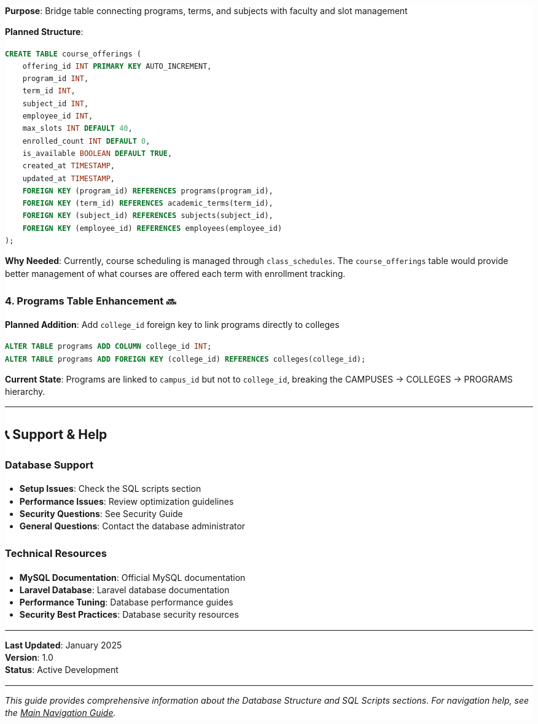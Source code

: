 **Purpose**: Bridge table connecting programs, terms, and subjects with faculty and slot management

**Planned Structure**:

```sql
CREATE TABLE course_offerings (
    offering_id INT PRIMARY KEY AUTO_INCREMENT,
    program_id INT,
    term_id INT,
    subject_id INT,
    employee_id INT,
    max_slots INT DEFAULT 40,
    enrolled_count INT DEFAULT 0,
    is_available BOOLEAN DEFAULT TRUE,
    created_at TIMESTAMP,
    updated_at TIMESTAMP,
    FOREIGN KEY (program_id) REFERENCES programs(program_id),
    FOREIGN KEY (term_id) REFERENCES academic_terms(term_id),
    FOREIGN KEY (subject_id) REFERENCES subjects(subject_id),
    FOREIGN KEY (employee_id) REFERENCES employees(employee_id)
);
```

**Why Needed**: Currently, course scheduling is managed through `class_schedules`. The `course_offerings` table would provide better management of what courses are offered each term with enrollment tracking.

### **4. Programs Table Enhancement** 🔜

**Planned Addition**: Add `college_id` foreign key to link programs directly to colleges

```sql
ALTER TABLE programs ADD COLUMN college_id INT;
ALTER TABLE programs ADD FOREIGN KEY (college_id) REFERENCES colleges(college_id);
```

**Current State**: Programs are linked to `campus_id` but not to `college_id`, breaking the CAMPUSES → COLLEGES → PROGRAMS hierarchy.

---

## 📞 Support & Help

### **Database Support**

- **Setup Issues**: Check the SQL scripts section
- **Performance Issues**: Review optimization guidelines
- **Security Questions**: See Security Guide
- **General Questions**: Contact the database administrator

### **Technical Resources**

- **MySQL Documentation**: Official MySQL documentation
- **Laravel Database**: Laravel database documentation
- **Performance Tuning**: Database performance guides
- **Security Best Practices**: Database security resources

---

**Last Updated**: January 2025  
**Version**: 1.0  
**Status**: Active Development

---

_This guide provides comprehensive information about the Database Structure and SQL Scripts sections. For navigation help, see the [Main Navigation Guide](./00_MAIN_NAVIGATION_GUIDE.md)._

